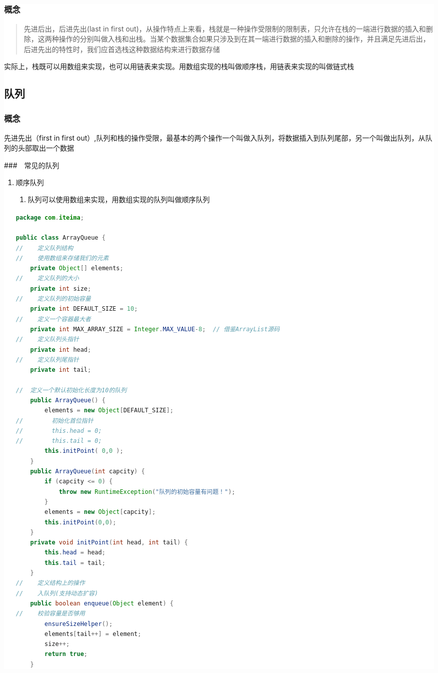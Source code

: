 ### 概念

> 先进后出，后进先出(last in first out)，从操作特点上来看，栈就是一种操作受限制的限制表，只允许在栈的一端进行数据的插入和删除，这两种操作的分别叫做入栈和出栈。当某个数据集合如果只涉及到在其一端进行数据的插入和删除的操作，并且满足先进后出，后进先出的特性时，我们应首选栈这种数据结构来进行数据存储

实际上，栈既可以用数组来实现，也可以用链表来实现。用数组实现的栈叫做顺序栈，用链表来实现的叫做链式栈

## 队列

### 概念

先进先出（first in first out）,队列和栈的操作受限，最基本的两个操作一个叫做入队列，将数据插入到队列尾部，另一个叫做出队列，从队列的头部取出一个数据

###　常见的队列

1. 顺序队列

   1. 队列可以使用数组来实现，用数组实现的队列叫做顺序队列

   ```java
   package com.iteima;
   
   public class ArrayQueue {
   //    定义队列结构
   //    使用数组来存储我们的元素
       private Object[] elements;
   //    定义队列的大小
       private int size;
   //    定义队列的初始容量
       private int DEFAULT_SIZE = 10;
   //    定义一个容器最大者
       private int MAX_ARRAY_SIZE = Integer.MAX_VALUE-8;  // 借鉴ArrayList源码
   //    定义队列头指针
       private int head;
   //    定义队列尾指针
       private int tail;
   
   //  定义一个默认初始化长度为10的队列
       public ArrayQueue() {
           elements = new Object[DEFAULT_SIZE];
   //        初始化首位指针
   //        this.head = 0;
   //        this.tail = 0;
           this.initPoint( 0,0 );
       }
       public ArrayQueue(int capcity) {
           if (capcity <= 0) {
               throw new RuntimeException("队列的初始容量有问题！");
           }
           elements = new Object[capcity];
           this.initPoint(0,0);
       }
       private void initPoint(int head, int tail) {
           this.head = head;
           this.tail = tail;
       }
   //    定义结构上的操作
   //    入队列(支持动态扩容)
       public boolean enqueue(Object element) {
   //    校验容量是否够用
           ensureSizeHelper();
           elements[tail++] = element;
           size++;
           return true;
       }
   ```